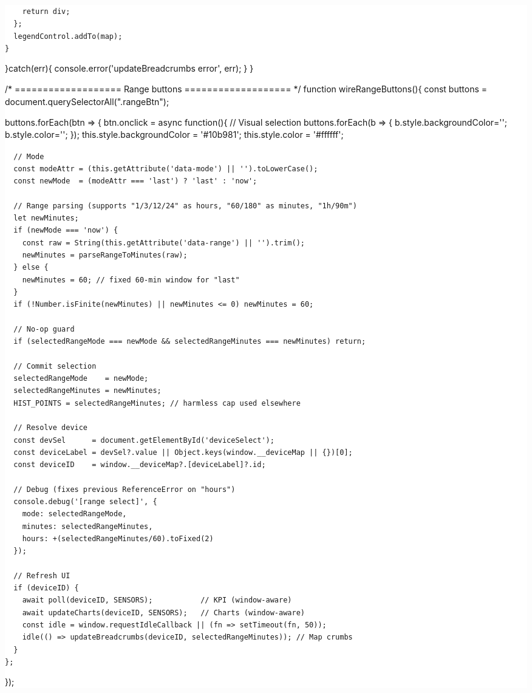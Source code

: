         return div;
      };
      legendControl.addTo(map);
    }
  }catch(err){
    console.error('updateBreadcrumbs error', err);
  }
}

/* =================== Range buttons =================== */
function wireRangeButtons(){
  const buttons = document.querySelectorAll(".rangeBtn");

  buttons.forEach(btn => {
    btn.onclick = async function(){
      // Visual selection
      buttons.forEach(b => { b.style.backgroundColor=''; b.style.color=''; });
      this.style.backgroundColor = '#10b981';
      this.style.color = '#ffffff';

      // Mode
      const modeAttr = (this.getAttribute('data-mode') || '').toLowerCase();
      const newMode  = (modeAttr === 'last') ? 'last' : 'now';

      // Range parsing (supports "1/3/12/24" as hours, "60/180" as minutes, "1h/90m")
      let newMinutes;
      if (newMode === 'now') {
        const raw = String(this.getAttribute('data-range') || '').trim();
        newMinutes = parseRangeToMinutes(raw);
      } else {
        newMinutes = 60; // fixed 60-min window for "last"
      }
      if (!Number.isFinite(newMinutes) || newMinutes <= 0) newMinutes = 60;

      // No-op guard
      if (selectedRangeMode === newMode && selectedRangeMinutes === newMinutes) return;

      // Commit selection
      selectedRangeMode    = newMode;
      selectedRangeMinutes = newMinutes;
      HIST_POINTS = selectedRangeMinutes; // harmless cap used elsewhere

      // Resolve device
      const devSel      = document.getElementById('deviceSelect');
      const deviceLabel = devSel?.value || Object.keys(window.__deviceMap || {})[0];
      const deviceID    = window.__deviceMap?.[deviceLabel]?.id;

      // Debug (fixes previous ReferenceError on "hours")
      console.debug('[range select]', {
        mode: selectedRangeMode,
        minutes: selectedRangeMinutes,
        hours: +(selectedRangeMinutes/60).toFixed(2)
      });

      // Refresh UI
      if (deviceID) {
        await poll(deviceID, SENSORS);           // KPI (window-aware)
        await updateCharts(deviceID, SENSORS);   // Charts (window-aware)
        const idle = window.requestIdleCallback || (fn => setTimeout(fn, 50));
        idle(() => updateBreadcrumbs(deviceID, selectedRangeMinutes)); // Map crumbs
      }
    };
  });
